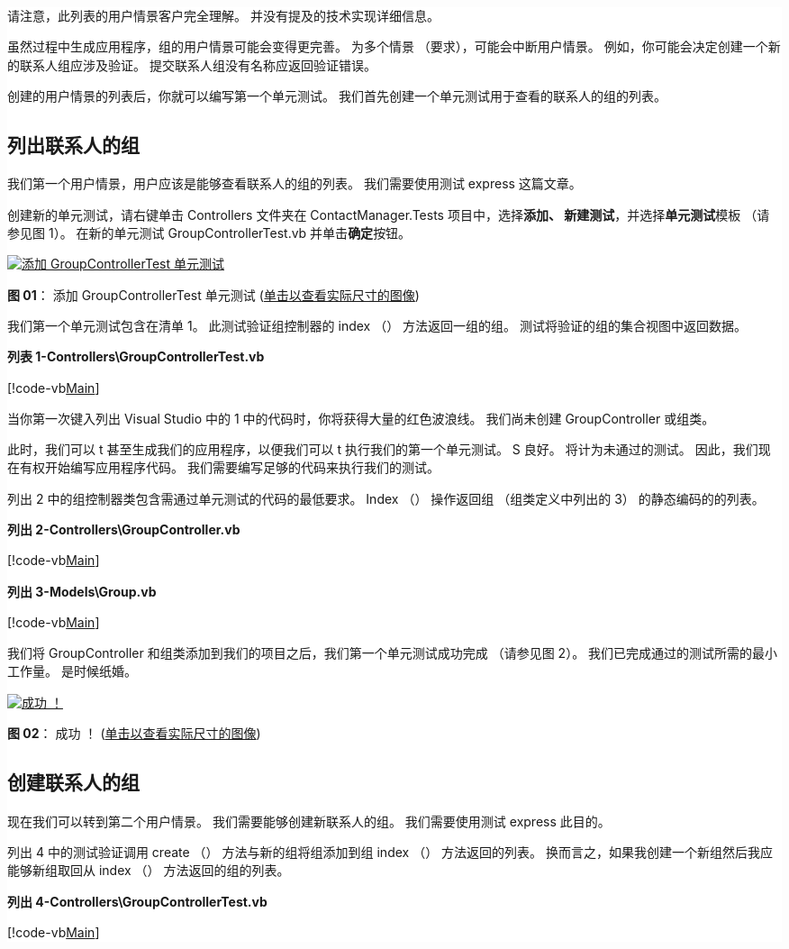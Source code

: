 请注意，此列表的用户情景客户完全理解。 并没有提及的技术实现详细信息。

虽然过程中生成应用程序，组的用户情景可能会变得更完善。 为多个情景 （要求），可能会中断用户情景。 例如，你可能会决定创建一个新的联系人组应涉及验证。 提交联系人组没有名称应返回验证错误。

创建的用户情景的列表后，你就可以编写第一个单元测试。 我们首先创建一个单元测试用于查看的联系人的组的列表。

## <a name="listing-contact-groups"></a>列出联系人的组

我们第一个用户情景，用户应该是能够查看联系人的组的列表。 我们需要使用测试 express 这篇文章。

创建新的单元测试，请右键单击 Controllers 文件夹在 ContactManager.Tests 项目中，选择**添加、 新建测试**，并选择**单元测试**模板 （请参见图 1）。 在新的单元测试 GroupControllerTest.vb 并单击**确定**按钮。


[![添加 GroupControllerTest 单元测试](iteration-6-use-test-driven-development-vb/_static/image1.jpg)](iteration-6-use-test-driven-development-vb/_static/image1.png)

**图 01**： 添加 GroupControllerTest 单元测试 ([单击以查看实际尺寸的图像](iteration-6-use-test-driven-development-vb/_static/image2.png))


我们第一个单元测试包含在清单 1。 此测试验证组控制器的 index （） 方法返回一组的组。 测试将验证的组的集合视图中返回数据。

**列表 1-Controllers\GroupControllerTest.vb**

[!code-vb[Main](iteration-6-use-test-driven-development-vb/samples/sample1.vb)]

当你第一次键入列出 Visual Studio 中的 1 中的代码时，你将获得大量的红色波浪线。 我们尚未创建 GroupController 或组类。

此时，我们可以 t 甚至生成我们的应用程序，以便我们可以 t 执行我们的第一个单元测试。 S 良好。 将计为未通过的测试。 因此，我们现在有权开始编写应用程序代码。 我们需要编写足够的代码来执行我们的测试。

列出 2 中的组控制器类包含需通过单元测试的代码的最低要求。 Index （） 操作返回组 （组类定义中列出的 3） 的静态编码的的列表。

**列出 2-Controllers\GroupController.vb**

[!code-vb[Main](iteration-6-use-test-driven-development-vb/samples/sample2.vb)]

**列出 3-Models\Group.vb**

[!code-vb[Main](iteration-6-use-test-driven-development-vb/samples/sample3.vb)]

我们将 GroupController 和组类添加到我们的项目之后，我们第一个单元测试成功完成 （请参见图 2）。 我们已完成通过的测试所需的最小工作量。 是时候纸婚。


[![成功 ！](iteration-6-use-test-driven-development-vb/_static/image2.jpg)](iteration-6-use-test-driven-development-vb/_static/image3.png)

**图 02**： 成功 ！ ([单击以查看实际尺寸的图像](iteration-6-use-test-driven-development-vb/_static/image4.png))


## <a name="creating-contact-groups"></a>创建联系人的组

现在我们可以转到第二个用户情景。 我们需要能够创建新联系人的组。 我们需要使用测试 express 此目的。

列出 4 中的测试验证调用 create （） 方法与新的组将组添加到组 index （） 方法返回的列表。 换而言之，如果我创建一个新组然后我应能够新组取回从 index （） 方法返回的组的列表。

**列出 4-Controllers\GroupControllerTest.vb**

[!code-vb[Main](iteration-6-use-test-driven-development-vb/samples/sample4.vb)]
